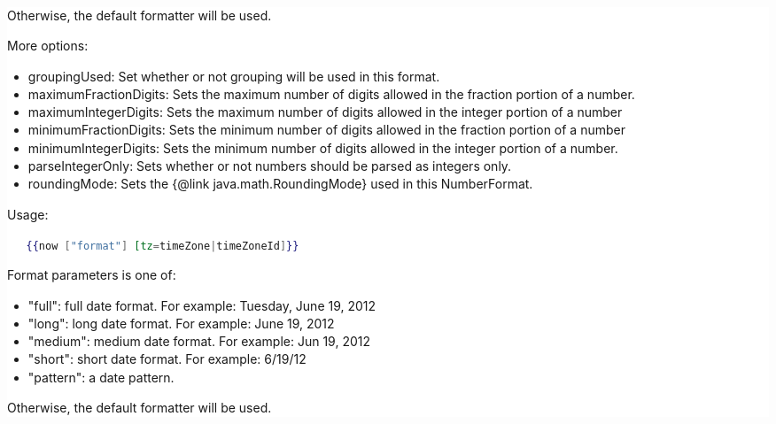 Otherwise, the default formatter will be used.

More options:

- groupingUsed: Set whether or not grouping will be used in this format.
- maximumFractionDigits: Sets the maximum number of digits allowed in the fraction portion of
a number.
- maximumIntegerDigits: Sets the maximum number of digits allowed in the integer portion of a
number
- minimumFractionDigits: Sets the minimum number of digits allowed in the fraction portion of
a number
- minimumIntegerDigits: Sets the minimum number of digits allowed in the integer portion of a
number.
- parseIntegerOnly: Sets whether or not numbers should be parsed as integers only.
- roundingMode: Sets the {@link java.math.RoundingMode} used in this NumberFormat.

Usage:

```handlebars
   {{now ["format"] [tz=timeZone|timeZoneId]}}
```

Format parameters is one of:

- "full": full date format. For example: Tuesday, June 19, 2012
- "long": long date format. For example: June 19, 2012
- "medium": medium date format. For example: Jun 19, 2012
- "short": short date format. For example: 6/19/12
- "pattern": a date pattern.

Otherwise, the default formatter will be used.
